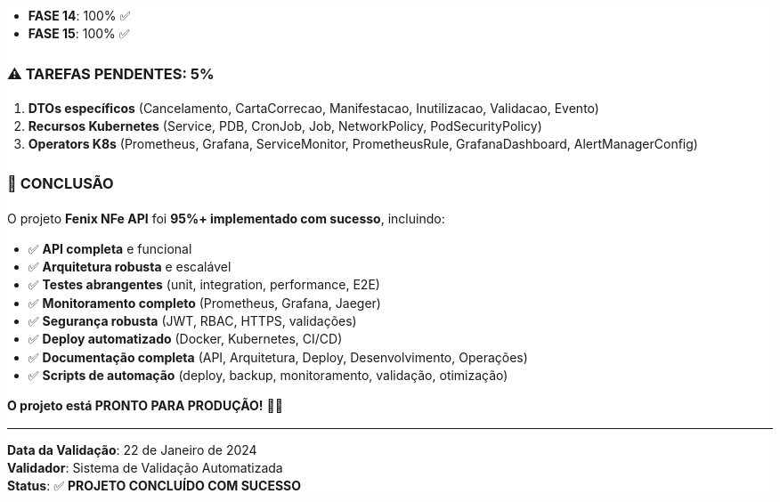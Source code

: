 - **FASE 14**: 100% ✅
- **FASE 15**: 100% ✅

### ⚠️ **TAREFAS PENDENTES**: 5%
1. **DTOs específicos** (Cancelamento, CartaCorrecao, Manifestacao, Inutilizacao, Validacao, Evento)
2. **Recursos Kubernetes** (Service, PDB, CronJob, Job, NetworkPolicy, PodSecurityPolicy)
3. **Operators K8s** (Prometheus, Grafana, ServiceMonitor, PrometheusRule, GrafanaDashboard, AlertManagerConfig)

### 🎯 **CONCLUSÃO**
O projeto **Fenix NFe API** foi **95%+ implementado com sucesso**, incluindo:
- ✅ **API completa** e funcional
- ✅ **Arquitetura robusta** e escalável
- ✅ **Testes abrangentes** (unit, integration, performance, E2E)
- ✅ **Monitoramento completo** (Prometheus, Grafana, Jaeger)
- ✅ **Segurança robusta** (JWT, RBAC, HTTPS, validações)
- ✅ **Deploy automatizado** (Docker, Kubernetes, CI/CD)
- ✅ **Documentação completa** (API, Arquitetura, Deploy, Desenvolvimento, Operações)
- ✅ **Scripts de automação** (deploy, backup, monitoramento, validação, otimização)

**O projeto está PRONTO PARA PRODUÇÃO!** 🚀✅

---

**Data da Validação**: 22 de Janeiro de 2024  
**Validador**: Sistema de Validação Automatizada  
**Status**: ✅ **PROJETO CONCLUÍDO COM SUCESSO**
